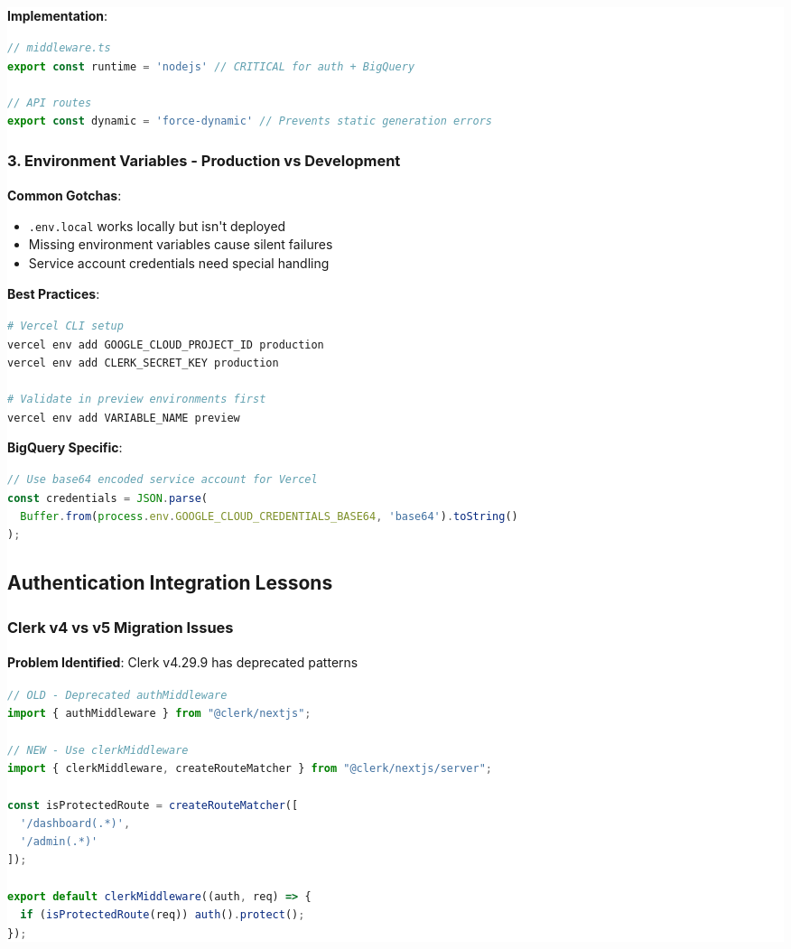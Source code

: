 **Implementation**:
```typescript
// middleware.ts
export const runtime = 'nodejs' // CRITICAL for auth + BigQuery

// API routes
export const dynamic = 'force-dynamic' // Prevents static generation errors
```

### 3. Environment Variables - Production vs Development

**Common Gotchas**:
- `.env.local` works locally but isn't deployed
- Missing environment variables cause silent failures
- Service account credentials need special handling

**Best Practices**:
```bash
# Vercel CLI setup
vercel env add GOOGLE_CLOUD_PROJECT_ID production
vercel env add CLERK_SECRET_KEY production

# Validate in preview environments first
vercel env add VARIABLE_NAME preview
```

**BigQuery Specific**:
```javascript
// Use base64 encoded service account for Vercel
const credentials = JSON.parse(
  Buffer.from(process.env.GOOGLE_CLOUD_CREDENTIALS_BASE64, 'base64').toString()
);
```

## Authentication Integration Lessons

### Clerk v4 vs v5 Migration Issues

**Problem Identified**: Clerk v4.29.9 has deprecated patterns
```typescript
// OLD - Deprecated authMiddleware
import { authMiddleware } from "@clerk/nextjs";

// NEW - Use clerkMiddleware
import { clerkMiddleware, createRouteMatcher } from "@clerk/nextjs/server";

const isProtectedRoute = createRouteMatcher([
  '/dashboard(.*)',
  '/admin(.*)'
]);

export default clerkMiddleware((auth, req) => {
  if (isProtectedRoute(req)) auth().protect();
});
```
